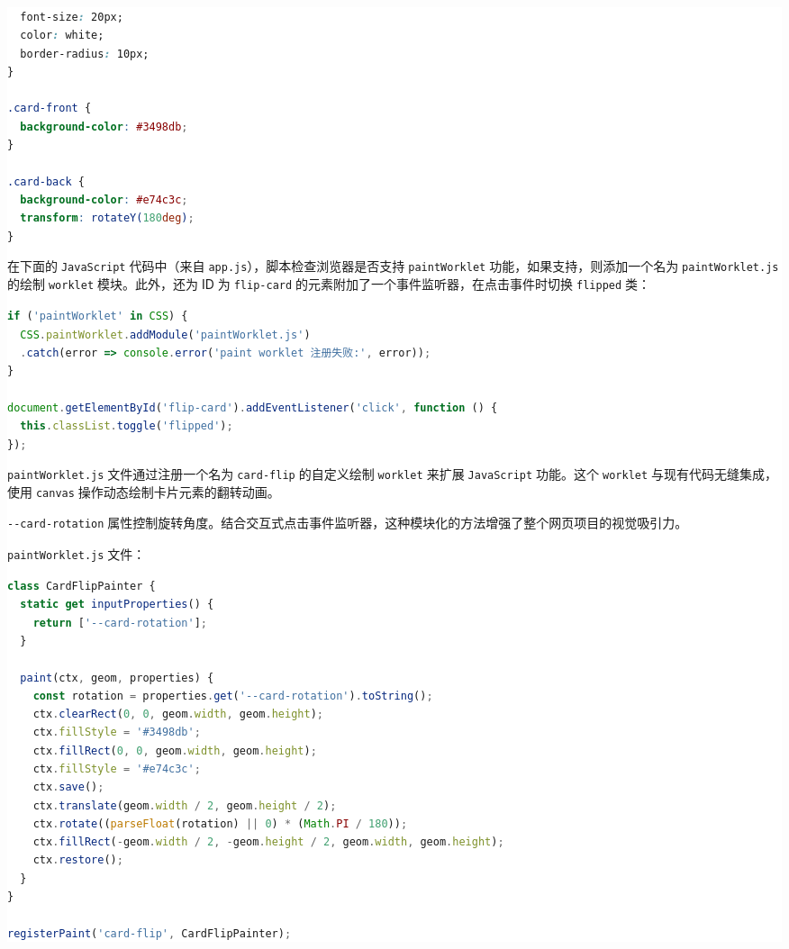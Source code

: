 ```css
  font-size: 20px;
  color: white;
  border-radius: 10px;
}

.card-front {
  background-color: #3498db;
}

.card-back {
  background-color: #e74c3c;
  transform: rotateY(180deg);
}
```

在下面的 `JavaScript` 代码中（来自 `app.js`），脚本检查浏览器是否支持 `paintWorklet` 功能，如果支持，则添加一个名为 `paintWorklet.js` 的绘制 `worklet` 模块。此外，还为 ID 为 `flip-card` 的元素附加了一个事件监听器，在点击事件时切换 `flipped` 类：

```javascript
if ('paintWorklet' in CSS) {
  CSS.paintWorklet.addModule('paintWorklet.js')
  .catch(error => console.error('paint worklet 注册失败:', error));
}

document.getElementById('flip-card').addEventListener('click', function () {
  this.classList.toggle('flipped');
});
```

`paintWorklet.js` 文件通过注册一个名为 `card-flip` 的自定义绘制 `worklet` 来扩展 `JavaScript` 功能。这个 `worklet` 与现有代码无缝集成，使用 `canvas` 操作动态绘制卡片元素的翻转动画。

`--card-rotation` 属性控制旋转角度。结合交互式点击事件监听器，这种模块化的方法增强了整个网页项目的视觉吸引力。

`paintWorklet.js` 文件：

```javascript
class CardFlipPainter {
  static get inputProperties() {
    return ['--card-rotation'];
  }

  paint(ctx, geom, properties) {
    const rotation = properties.get('--card-rotation').toString();
    ctx.clearRect(0, 0, geom.width, geom.height);
    ctx.fillStyle = '#3498db';
    ctx.fillRect(0, 0, geom.width, geom.height);
    ctx.fillStyle = '#e74c3c';
    ctx.save();
    ctx.translate(geom.width / 2, geom.height / 2);
    ctx.rotate((parseFloat(rotation) || 0) * (Math.PI / 180));
    ctx.fillRect(-geom.width / 2, -geom.height / 2, geom.width, geom.height);
    ctx.restore();
  }
}

registerPaint('card-flip', CardFlipPainter);
```
